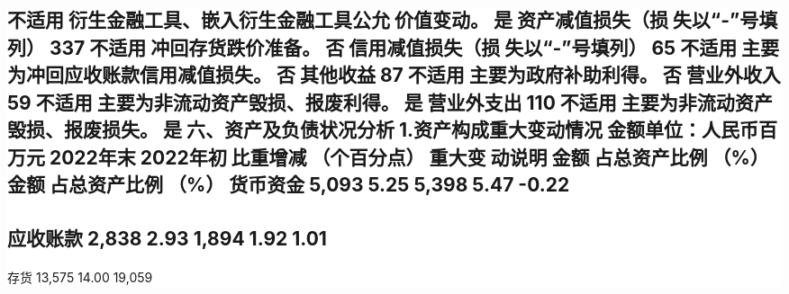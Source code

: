 不适用
衍生金融工具、嵌入衍生金融工具公允
价值变动。
是
资产减值损失（损
失以“-”号填列）
337
不适用
冲回存货跌价准备。
否
信用减值损失（损
失以“-”号填列）
65
不适用
主要为冲回应收账款信用减值损失。
否
其他收益
87
不适用
主要为政府补助利得。
否
营业外收入
59
不适用
主要为非流动资产毁损、报废利得。
是
营业外支出
110
不适用
主要为非流动资产毁损、报废损失。
是
六、资产及负债状况分析
1.资产构成重大变动情况
金额单位：人民币百万元
2022年末
2022年初
比重增减
（个百分点）
重大变
动说明
金额
占总资产比例
（%）
金额
占总资产比例
（%）
货币资金
5,093
5.25
5,398
5.47
-0.22
-
应收账款
2,838
2.93
1,894
1.92
1.01
-
存货
13,575
14.00
19,059